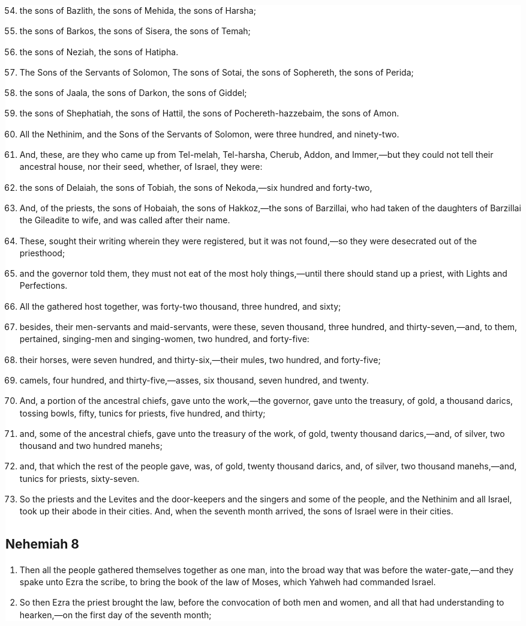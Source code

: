 54. the sons of Bazlith, the sons of Mehida, the sons of Harsha;

55. the sons of Barkos, the sons of Sisera, the sons of Temah;

56. the sons of Neziah, the sons of Hatipha.

57. The Sons of the Servants of Solomon, The sons of Sotai, the sons of Sophereth, the sons of Perida;

58. the sons of Jaala, the sons of Darkon, the sons of Giddel;

59. the sons of Shephatiah, the sons of Hattil, the sons of Pochereth-hazzebaim, the sons of Amon.

60. All the Nethinim, and the Sons of the Servants of Solomon, were three hundred, and ninety-two.

61. And, these, are they who came up from Tel-melah, Tel-harsha, Cherub, Addon, and Immer,—but they could not tell their ancestral house, nor their seed, whether, of Israel, they were:

62. the sons of Delaiah, the sons of Tobiah, the sons of Nekoda,—six hundred and forty-two,

63. And, of the priests, the sons of Hobaiah, the sons of Hakkoz,—the sons of Barzillai, who had taken of the daughters of Barzillai the Gileadite to wife, and was called after their name.

64. These, sought their writing wherein they were registered, but it was not found,—so they were desecrated out of the priesthood;

65. and the governor told them, they must not eat of the most holy things,—until there should stand up a priest, with Lights and Perfections.

66. All the gathered host together, was forty-two thousand, three hundred, and sixty;

67. besides, their men-servants and maid-servants, were these, seven thousand, three hundred, and thirty-seven,—and, to them, pertained, singing-men and singing-women, two hundred, and forty-five:

68. their horses, were seven hundred, and thirty-six,—their mules, two hundred, and forty-five;

69. camels, four hundred, and thirty-five,—asses, six thousand, seven hundred, and twenty.

70. And, a portion of the ancestral chiefs, gave unto the work,—the governor, gave unto the treasury, of gold, a thousand darics, tossing bowls, fifty, tunics for priests, five hundred, and thirty;

71. and, some of the ancestral chiefs, gave unto the treasury of the work, of gold, twenty thousand darics,—and, of silver, two thousand and two hundred manehs;

72. and, that which the rest of the people gave, was, of gold, twenty thousand darics, and, of silver, two thousand manehs,—and, tunics for priests, sixty-seven.

73. So the priests and the Levites and the door-keepers and the singers and some of the people, and the Nethinim and all Israel, took up their abode in their cities. And, when the seventh month arrived, the sons of Israel were in their cities.  

## Nehemiah 8

1. Then all the people gathered themselves together as one man, into the broad way that was before the water-gate,—and they spake unto Ezra the scribe, to bring the book of the law of Moses, which Yahweh had commanded Israel.

2. So then Ezra the priest brought the law, before the convocation of both men and women, and all that had understanding to hearken,—on the first day of the seventh month;
